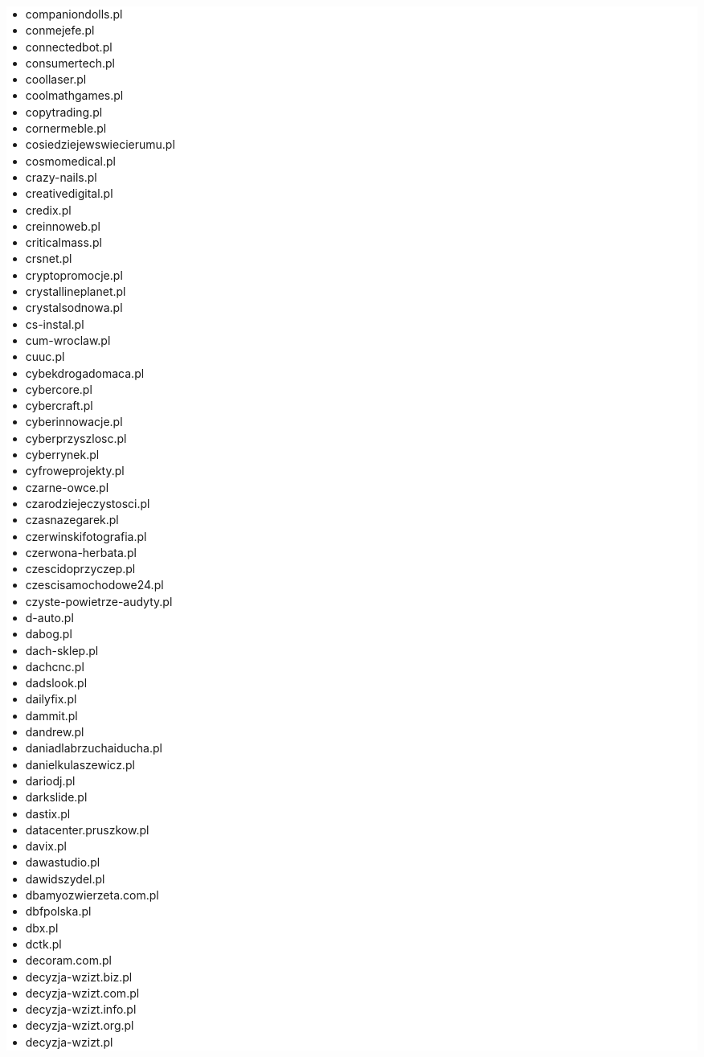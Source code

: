 - companiondolls.pl
- conmejefe.pl
- connectedbot.pl
- consumertech.pl
- coollaser.pl
- coolmathgames.pl
- copytrading.pl
- cornermeble.pl
- cosiedziejewswiecierumu.pl
- cosmomedical.pl
- crazy-nails.pl
- creativedigital.pl
- credix.pl
- creinnoweb.pl
- criticalmass.pl
- crsnet.pl
- cryptopromocje.pl
- crystallineplanet.pl
- crystalsodnowa.pl
- cs-instal.pl
- cum-wroclaw.pl
- cuuc.pl
- cybekdrogadomaca.pl
- cybercore.pl
- cybercraft.pl
- cyberinnowacje.pl
- cyberprzyszlosc.pl
- cyberrynek.pl
- cyfroweprojekty.pl
- czarne-owce.pl
- czarodziejeczystosci.pl
- czasnazegarek.pl
- czerwinskifotografia.pl
- czerwona-herbata.pl
- czescidoprzyczep.pl
- czescisamochodowe24.pl
- czyste-powietrze-audyty.pl
- d-auto.pl
- dabog.pl
- dach-sklep.pl
- dachcnc.pl
- dadslook.pl
- dailyfix.pl
- dammit.pl
- dandrew.pl
- daniadlabrzuchaiducha.pl
- danielkulaszewicz.pl
- dariodj.pl
- darkslide.pl
- dastix.pl
- datacenter.pruszkow.pl
- davix.pl
- dawastudio.pl
- dawidszydel.pl
- dbamyozwierzeta.com.pl
- dbfpolska.pl
- dbx.pl
- dctk.pl
- decoram.com.pl
- decyzja-wzizt.biz.pl
- decyzja-wzizt.com.pl
- decyzja-wzizt.info.pl
- decyzja-wzizt.org.pl
- decyzja-wzizt.pl